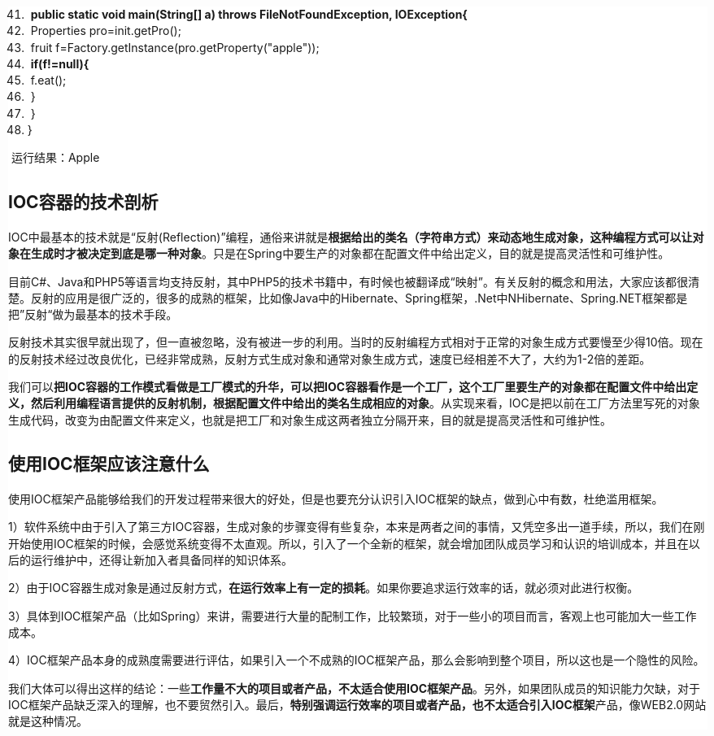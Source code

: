 41. ​    **public static void main(String[] a) throws FileNotFoundException, IOException{**  
42. ​        Properties pro=init.getPro();  
43. ​        fruit f=Factory.getInstance(pro.getProperty("apple"));  
44. ​        **if(f!=null){**  
45. ​            f.eat();  
46. ​        }  
47. ​    }  
48. }  

​        运行结果：Apple

 

## IOC容器的技术剖析

 

​        IOC中最基本的技术就是“反射(Reflection)”编程，通俗来讲就是**根据给出的类名（字符串方式）来动态地生成对象，这种编程方式可以让对象在生成时才被决定到底是哪一种对象**。只是在Spring中要生产的对象都在配置文件中给出定义，目的就是提高灵活性和可维护性。

​        目前C#、Java和PHP5等语言均支持反射，其中PHP5的技术书籍中，有时候也被翻译成“映射”。有关反射的概念和用法，大家应该都很清楚。反射的应用是很广泛的，很多的成熟的框架，比如像Java中的Hibernate、Spring框架，.Net中NHibernate、Spring.NET框架都是把”反射“做为最基本的技术手段。

​        反射技术其实很早就出现了，但一直被忽略，没有被进一步的利用。当时的反射编程方式相对于正常的对象生成方式要慢至少得10倍。现在的反射技术经过改良优化，已经非常成熟，反射方式生成对象和通常对象生成方式，速度已经相差不大了，大约为1-2倍的差距。

​        我们可以**把IOC容器的工作模式看做是工厂模式的升华，可以把IOC容器看作是一个工厂，这个工厂里要生产的对象都在配置文件中给出定义，然后利用编程语言提供的反射机制，根据配置文件中给出的类名生成相应的对象**。从实现来看，IOC是把以前在工厂方法里写死的对象生成代码，改变为由配置文件来定义，也就是把工厂和对象生成这两者独立分隔开来，目的就是提高灵活性和可维护性。

 

## 使用IOC框架应该注意什么

 

​        使用IOC框架产品能够给我们的开发过程带来很大的好处，但是也要充分认识引入IOC框架的缺点，做到心中有数，杜绝滥用框架。

​        1）软件系统中由于引入了第三方IOC容器，生成对象的步骤变得有些复杂，本来是两者之间的事情，又凭空多出一道手续，所以，我们在刚开始使用IOC框架的时候，会感觉系统变得不太直观。所以，引入了一个全新的框架，就会增加团队成员学习和认识的培训成本，并且在以后的运行维护中，还得让新加入者具备同样的知识体系。

​        2）由于IOC容器生成对象是通过反射方式，**在运行效率上有一定的损耗**。如果你要追求运行效率的话，就必须对此进行权衡。

​         3）具体到IOC框架产品（比如Spring）来讲，需要进行大量的配制工作，比较繁琐，对于一些小的项目而言，客观上也可能加大一些工作成本。

​        4）IOC框架产品本身的成熟度需要进行评估，如果引入一个不成熟的IOC框架产品，那么会影响到整个项目，所以这也是一个隐性的风险。

​        我们大体可以得出这样的结论：一些**工作量不大的项目或者产品，不太适合使用IOC框架产品**。另外，如果团队成员的知识能力欠缺，对于IOC框架产品缺乏深入的理解，也不要贸然引入。最后，**特别强调运行效率的项目或者产品，也不太适合引入IOC框架**产品，像WEB2.0网站就是这种情况。